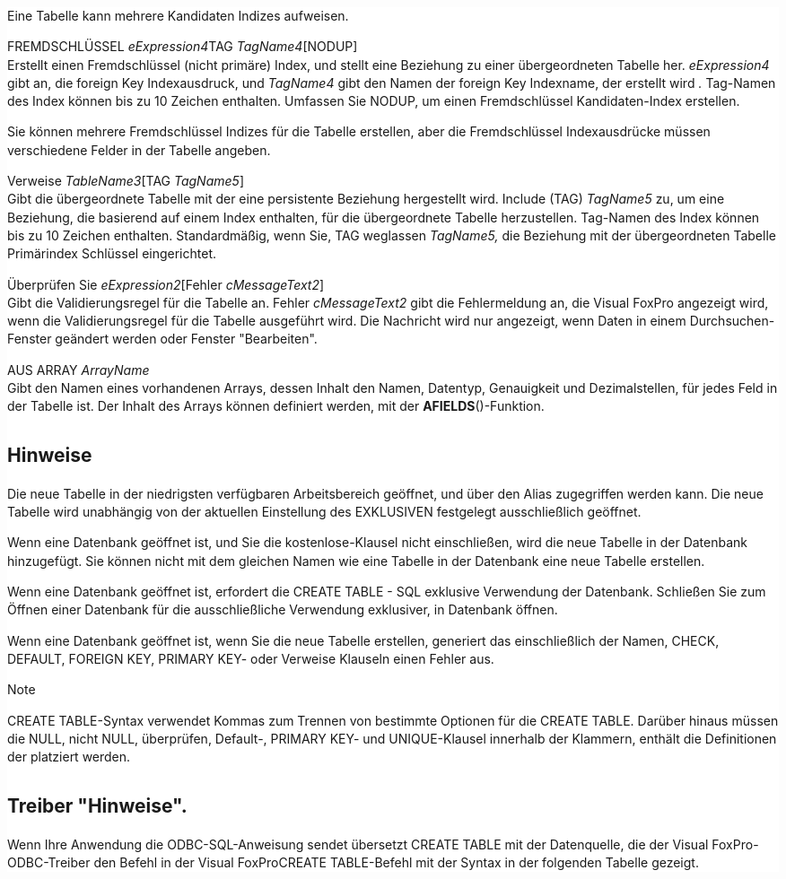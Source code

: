 Eine Tabelle kann mehrere Kandidaten Indizes aufweisen.  
  
 FREMDSCHLÜSSEL *eExpression4*TAG *TagName4*[NODUP]  
 Erstellt einen Fremdschlüssel (nicht primäre) Index, und stellt eine Beziehung zu einer übergeordneten Tabelle her. *eExpression4* gibt an, die foreign Key Indexausdruck, und *TagName4* gibt den Namen der foreign Key Indexname, der erstellt wird *.* Tag-Namen des Index können bis zu 10 Zeichen enthalten. Umfassen Sie NODUP, um einen Fremdschlüssel Kandidaten-Index erstellen.  
  
 Sie können mehrere Fremdschlüssel Indizes für die Tabelle erstellen, aber die Fremdschlüssel Indexausdrücke müssen verschiedene Felder in der Tabelle angeben.  
  
 Verweise *TableName3*[TAG *TagName5*]  
 Gibt die übergeordnete Tabelle mit der eine persistente Beziehung hergestellt wird. Include (TAG) *TagName5* zu, um eine Beziehung, die basierend auf einem Index enthalten, für die übergeordnete Tabelle herzustellen. Tag-Namen des Index können bis zu 10 Zeichen enthalten. Standardmäßig, wenn Sie, TAG weglassen *TagName5,* die Beziehung mit der übergeordneten Tabelle Primärindex Schlüssel eingerichtet.  
  
 Überprüfen Sie *eExpression2*[Fehler *cMessageText2*]  
 Gibt die Validierungsregel für die Tabelle an. Fehler *cMessageText2* gibt die Fehlermeldung an, die Visual FoxPro angezeigt wird, wenn die Validierungsregel für die Tabelle ausgeführt wird. Die Nachricht wird nur angezeigt, wenn Daten in einem Durchsuchen-Fenster geändert werden oder Fenster "Bearbeiten".  
  
 AUS ARRAY *ArrayName*  
 Gibt den Namen eines vorhandenen Arrays, dessen Inhalt den Namen, Datentyp, Genauigkeit und Dezimalstellen, für jedes Feld in der Tabelle ist. Der Inhalt des Arrays können definiert werden, mit der **AFIELDS**()-Funktion.  
  
## <a name="remarks"></a>Hinweise  
 Die neue Tabelle in der niedrigsten verfügbaren Arbeitsbereich geöffnet, und über den Alias zugegriffen werden kann. Die neue Tabelle wird unabhängig von der aktuellen Einstellung des EXKLUSIVEN festgelegt ausschließlich geöffnet.  
  
 Wenn eine Datenbank geöffnet ist, und Sie die kostenlose-Klausel nicht einschließen, wird die neue Tabelle in der Datenbank hinzugefügt. Sie können nicht mit dem gleichen Namen wie eine Tabelle in der Datenbank eine neue Tabelle erstellen.  
  
 Wenn eine Datenbank geöffnet ist, erfordert die CREATE TABLE - SQL exklusive Verwendung der Datenbank. Schließen Sie zum Öffnen einer Datenbank für die ausschließliche Verwendung exklusiver, in Datenbank öffnen.  
  
 Wenn eine Datenbank geöffnet ist, wenn Sie die neue Tabelle erstellen, generiert das einschließlich der Namen, CHECK, DEFAULT, FOREIGN KEY, PRIMARY KEY- oder Verweise Klauseln einen Fehler aus.  
  
> [!NOTE]  
>  CREATE TABLE-Syntax verwendet Kommas zum Trennen von bestimmte Optionen für die CREATE TABLE. Darüber hinaus müssen die NULL, nicht NULL, überprüfen, Default-, PRIMARY KEY- und UNIQUE-Klausel innerhalb der Klammern, enthält die Definitionen der platziert werden.  
  
## <a name="driver-remarks"></a>Treiber "Hinweise".  
 Wenn Ihre Anwendung die ODBC-SQL-Anweisung sendet übersetzt CREATE TABLE mit der Datenquelle, die der Visual FoxPro-ODBC-Treiber den Befehl in der Visual FoxProCREATE TABLE-Befehl mit der Syntax in der folgenden Tabelle gezeigt.  
  